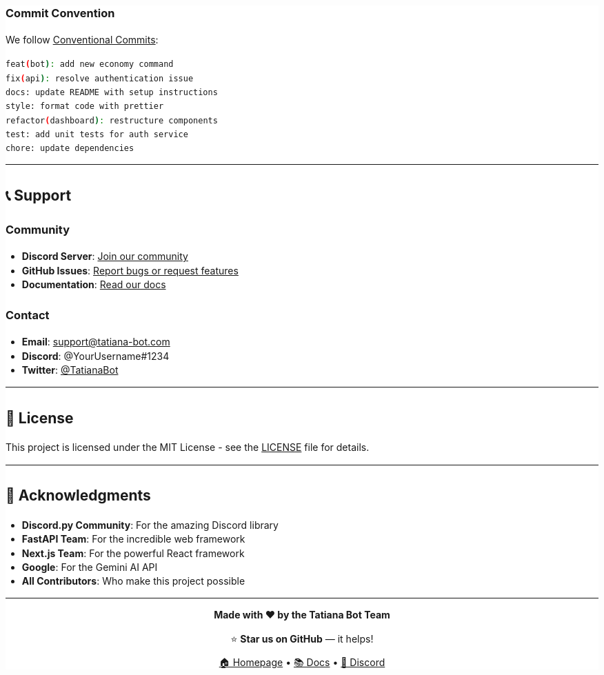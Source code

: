 ### Commit Convention

We follow [Conventional Commits](https://www.conventionalcommits.org/):

```bash
feat(bot): add new economy command
fix(api): resolve authentication issue
docs: update README with setup instructions
style: format code with prettier
refactor(dashboard): restructure components
test: add unit tests for auth service
chore: update dependencies
```

---

## 📞 Support

### Community

- **Discord Server**: [Join our community](https://discord.gg/your-server)
- **GitHub Issues**: [Report bugs or request features](https://github.com/yourusername/tatiana-bot-2.0/issues)
- **Documentation**: [Read our docs](https://tatiana-bot-docs.com)

### Contact

- **Email**: support@tatiana-bot.com
- **Discord**: @YourUsername#1234
- **Twitter**: [@TatianaBot](https://twitter.com/tatianabot)

---

## 📄 License

This project is licensed under the MIT License - see the [LICENSE](LICENSE) file for details.

---

## 🙏 Acknowledgments

- **Discord.py Community**: For the amazing Discord library
- **FastAPI Team**: For the incredible web framework
- **Next.js Team**: For the powerful React framework
- **Google**: For the Gemini AI API
- **All Contributors**: Who make this project possible

---

<div align="center">

**Made with ❤️ by the Tatiana Bot Team**

⭐ **Star us on GitHub** — it helps!

[🏠 Homepage](https://tatiana-bot.com) • [📚 Docs](https://docs.tatiana-bot.com) • [💬 Discord](https://discord.gg/tatiana)

</div> 